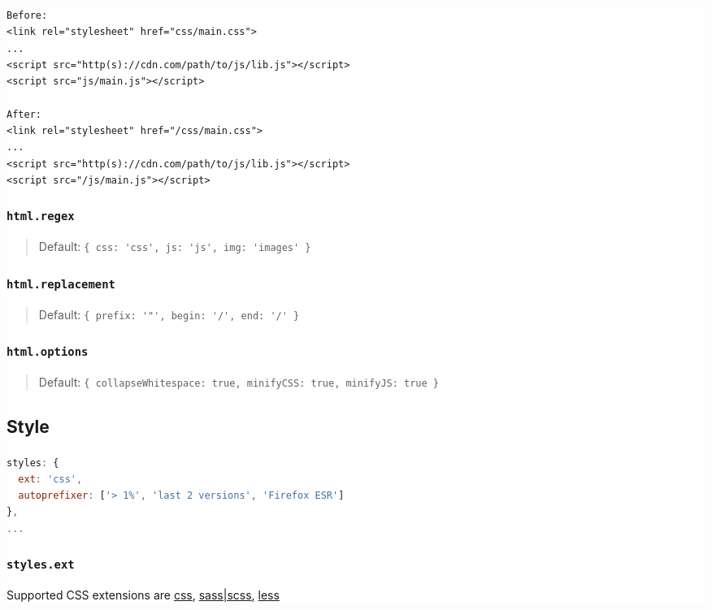 ```
Before:
<link rel="stylesheet" href="css/main.css">
...
<script src="http(s)://cdn.com/path/to/js/lib.js"></script>
<script src="js/main.js"></script>

After:
<link rel="stylesheet" href="/css/main.css">
...
<script src="http(s)://cdn.com/path/to/js/lib.js"></script>
<script src="/js/main.js"></script>
```

### `html.regex`

> Default: `{
  css: 'css',
  js: 'js',
  img: 'images'
}`

### `html.replacement`

> Default: `{
  prefix: '"',
  begin: '/',
  end: '/'
}`

### `html.options`

> Default: `{
  collapseWhitespace: true,
  minifyCSS: true,
  minifyJS: true
}`

## Style

```js
styles: {
  ext: 'css',
  autoprefixer: ['> 1%', 'last 2 versions', 'Firefox ESR']
},
...
```

### `styles.ext`

Supported CSS extensions are [css](http://postcss.org/), [sass|scss](http://sass-lang.com/), [less](http://lesscss.org/)
